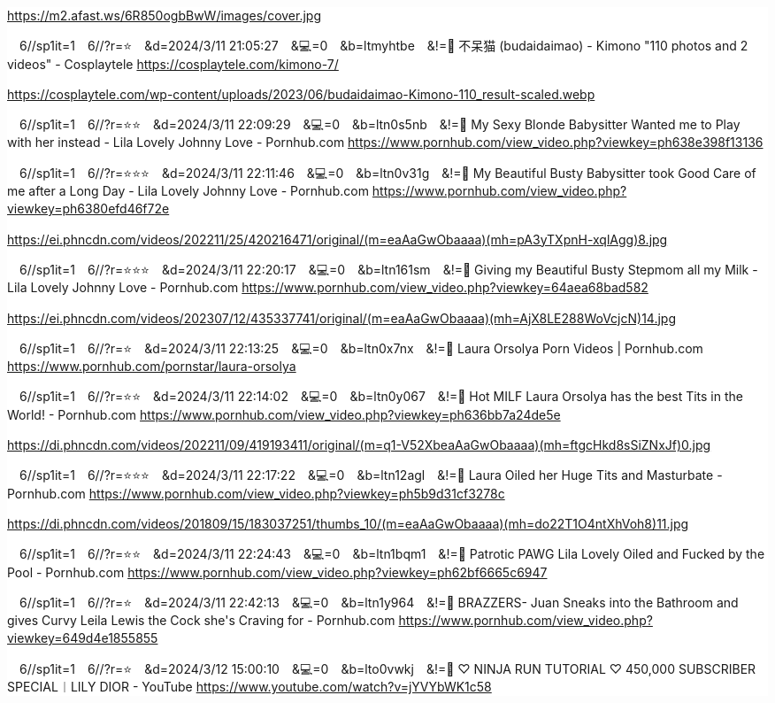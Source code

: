 https://m2.afast.ws/6R850ogbBwW/images/cover.jpg

　6//sp1it=1　6//?r=⭐　&d=2024/3/11 21:05:27　&💻=0　&b=ltmyhtbe　&!=🌸
不呆猫 (budaidaimao) - Kimono "110 photos and 2 videos" - Cosplaytele
https://cosplaytele.com/kimono-7/

https://cosplaytele.com/wp-content/uploads/2023/06/budaidaimao-Kimono-110_result-scaled.webp

　6//sp1it=1　6//?r=⭐⭐　&d=2024/3/11 22:09:29　&💻=0　&b=ltn0s5nb　&!=🌸
My Sexy Blonde Babysitter Wanted me to Play with her instead - Lila Lovely Johnny Love - Pornhub.com
https://www.pornhub.com/view_video.php?viewkey=ph638e398f13136

　6//sp1it=1　6//?r=⭐⭐⭐　&d=2024/3/11 22:11:46　&💻=0　&b=ltn0v31g　&!=🌸
My Beautiful Busty Babysitter took Good Care of me after a Long Day - Lila Lovely Johnny Love - Pornhub.com
https://www.pornhub.com/view_video.php?viewkey=ph6380efd46f72e

https://ei.phncdn.com/videos/202211/25/420216471/original/(m=eaAaGwObaaaa)(mh=pA3yTXpnH-xqlAgg)8.jpg

　6//sp1it=1　6//?r=⭐⭐⭐　&d=2024/3/11 22:20:17　&💻=0　&b=ltn161sm　&!=🌸
Giving my Beautiful Busty Stepmom all my Milk - Lila Lovely Johnny Love - Pornhub.com
https://www.pornhub.com/view_video.php?viewkey=64aea68bad582

https://ei.phncdn.com/videos/202307/12/435337741/original/(m=eaAaGwObaaaa)(mh=AjX8LE288WoVcjcN)14.jpg

　6//sp1it=1　6//?r=⭐　&d=2024/3/11 22:13:25　&💻=0　&b=ltn0x7nx　&!=🌸
Laura Orsolya Porn Videos | Pornhub.com
https://www.pornhub.com/pornstar/laura-orsolya

　6//sp1it=1　6//?r=⭐⭐　&d=2024/3/11 22:14:02　&💻=0　&b=ltn0y067　&!=🌸
Hot MILF Laura Orsolya has the best Tits in the World! - Pornhub.com
https://www.pornhub.com/view_video.php?viewkey=ph636bb7a24de5e

https://di.phncdn.com/videos/202211/09/419193411/original/(m=q1-V52XbeaAaGwObaaaa)(mh=ftgcHkd8sSiZNxJf)0.jpg

　6//sp1it=1　6//?r=⭐⭐⭐　&d=2024/3/11 22:17:22　&💻=0　&b=ltn12agl　&!=🌸
Laura Oiled her Huge Tits and Masturbate - Pornhub.com
https://www.pornhub.com/view_video.php?viewkey=ph5b9d31cf3278c

https://di.phncdn.com/videos/201809/15/183037251/thumbs_10/(m=eaAaGwObaaaa)(mh=do22T1O4ntXhVoh8)11.jpg

　6//sp1it=1　6//?r=⭐⭐　&d=2024/3/11 22:24:43　&💻=0　&b=ltn1bqm1　&!=🌸
Patrotic PAWG Lila Lovely Oiled and Fucked by the Pool - Pornhub.com
https://www.pornhub.com/view_video.php?viewkey=ph62bf6665c6947

　6//sp1it=1　6//?r=⭐　&d=2024/3/11 22:42:13　&💻=0　&b=ltn1y964　&!=🌸
BRAZZERS- Juan Sneaks into the Bathroom and gives Curvy Leila Lewis the Cock she's Craving for - Pornhub.com
https://www.pornhub.com/view_video.php?viewkey=649d4e1855855

　6//sp1it=1　6//?r=⭐　&d=2024/3/12 15:00:10　&💻=0　&b=lto0vwkj　&!=🌸
♡ NINJA RUN TUTORIAL ♡ 450,000 SUBSCRIBER SPECIAL︱LILY DIOR - YouTube
https://www.youtube.com/watch?v=jYVYbWK1c58
